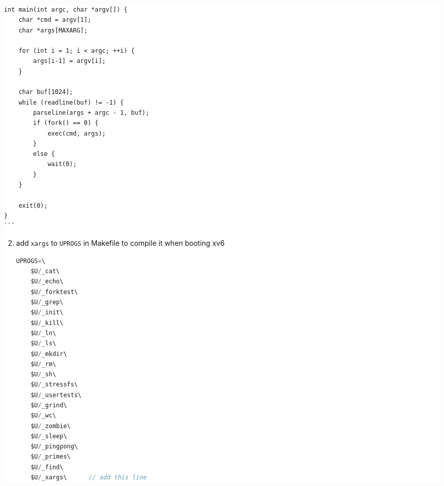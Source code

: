 	int main(int argc, char *argv[]) {
	    char *cmd = argv[1];
	    char *args[MAXARG];
	    
	    for (int i = 1; i < argc; ++i) {
	        args[i-1] = argv[i];
	    }
	
	    char buf[1024];
	    while (readline(buf) != -1) {
	        parseline(args + argc - 1, buf);
	        if (fork() == 0) {
	            exec(cmd, args);
	        }
	        else {
	            wait(0);
	        }
	    }
	
	    exit(0);
	}
	```

2. add `xargs` to `UPROGS` in Makefile to compile it when booting xv6
	```c
	UPROGS=\
		$U/_cat\
		$U/_echo\
		$U/_forktest\
		$U/_grep\
		$U/_init\
		$U/_kill\
		$U/_ln\
		$U/_ls\
		$U/_mkdir\
		$U/_rm\
		$U/_sh\
		$U/_stressfs\
		$U/_usertests\
		$U/_grind\
		$U/_wc\
		$U/_zombie\
		$U/_sleep\
		$U/_pingpong\
		$U/_primes\
		$U/_find\
		$U/_xargs\      // add this line
	```
